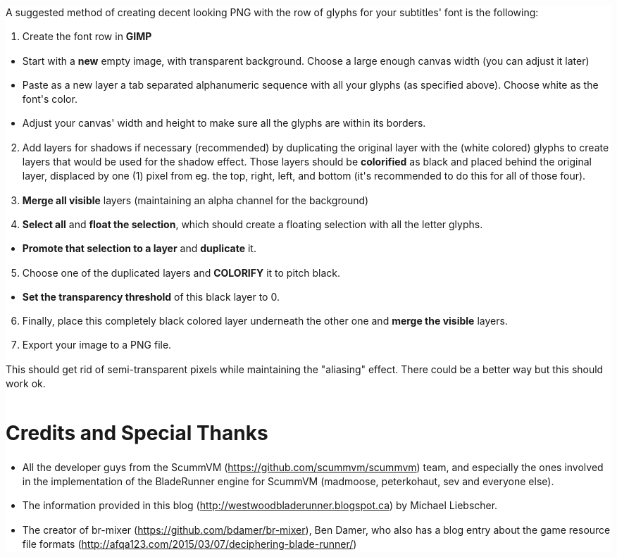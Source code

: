 A suggested method of creating decent looking PNG with the row of glyphs for your subtitles' font is the following:

 1. Create the font row in __GIMP__ 

  * Start with a __new__ empty image, with transparent background. Choose a large enough canvas width (you can adjust it later)     

  * Paste as a new layer a tab separated alphanumeric sequence with all your glyphs (as specified above). Choose white as the font's color.

  * Adjust your canvas' width and height to make sure all the glyphs are within its borders.

 2. Add layers for shadows if necessary (recommended) by duplicating the original layer with the (white colored) glyphs to create layers that would be used for the shadow effect. Those layers should be __colorified__ as black and placed behind the original layer, displaced by one (1) pixel from eg. the top, right, left, and bottom (it's recommended to do this for all of those four).

 3. __Merge all visible__ layers (maintaining an alpha channel for the background)

 4. __Select all__ and __float the selection__, which should create a floating selection with all the letter glyphs.

  * __Promote that selection to a layer__ and __duplicate__ it.

 5. Choose one of the duplicated layers and __COLORIFY__ it to pitch black.

  * __Set the transparency threshold__ of this black layer to 0.

 6. Finally, place this completely black colored layer underneath the other one and __merge the visible__ layers.

 7. Export your image to a PNG file. 

This should get rid of semi-transparent pixels while maintaining the "aliasing" effect. 
There could be a better way but this should work ok.


# Credits and Special Thanks
- All the developer guys from the ScummVM (https://github.com/scummvm/scummvm) team, and especially the ones involved in the implementation of the BladeRunner engine for ScummVM (madmoose, peterkohaut, sev and everyone else).

- The information provided in this blog (http://westwoodbladerunner.blogspot.ca) by Michael Liebscher.

- The creator of br-mixer (https://github.com/bdamer/br-mixer), Ben Damer, who also has a blog entry about the game resource file formats (http://afqa123.com/2015/03/07/deciphering-blade-runner/)
